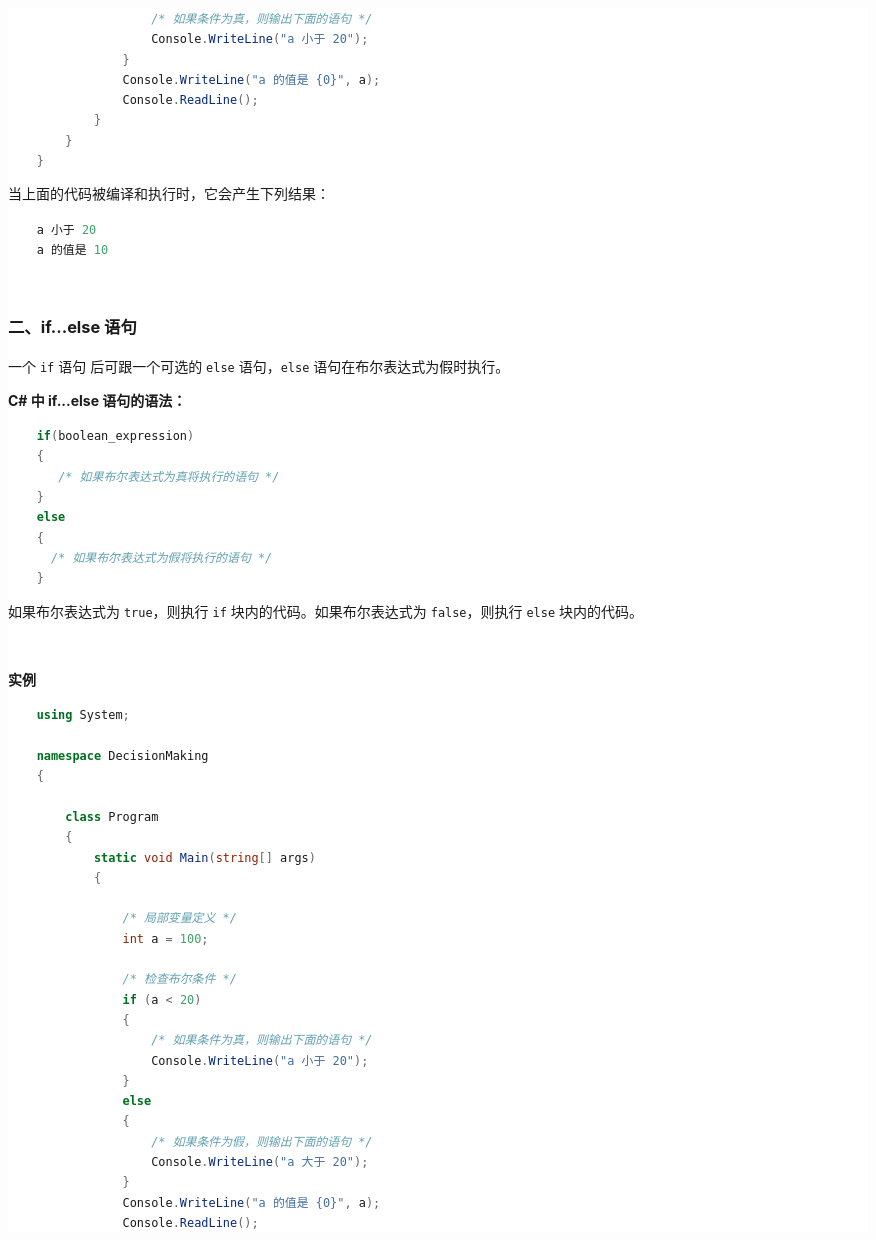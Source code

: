 ```csharp
                    /* 如果条件为真，则输出下面的语句 */
                    Console.WriteLine("a 小于 20");
                }
                Console.WriteLine("a 的值是 {0}", a);
                Console.ReadLine();
            }
        }
    }
```

当上面的代码被编译和执行时，它会产生下列结果：

```csharp
    a 小于 20
    a 的值是 10
```

 

### 二、if...else 语句

一个 `if` 语句 后可跟一个可选的 `else` 语句，`else` 语句在布尔表达式为假时执行。

**C# 中 if...else 语句的语法：**

```csharp
    if(boolean_expression)
    {
       /* 如果布尔表达式为真将执行的语句 */
    }
    else
    {
      /* 如果布尔表达式为假将执行的语句 */
    }
```

如果布尔表达式为 `true`，则执行 `if` 块内的代码。如果布尔表达式为 `false`，则执行 `else` 块内的代码。

 

**实例**

```csharp
    using System;

    namespace DecisionMaking
    {

        class Program
        {
            static void Main(string[] args)
            {

                /* 局部变量定义 */
                int a = 100;

                /* 检查布尔条件 */
                if (a < 20)
                {
                    /* 如果条件为真，则输出下面的语句 */
                    Console.WriteLine("a 小于 20");
                }
                else
                {
                    /* 如果条件为假，则输出下面的语句 */
                    Console.WriteLine("a 大于 20");
                }
                Console.WriteLine("a 的值是 {0}", a);
                Console.ReadLine();
```